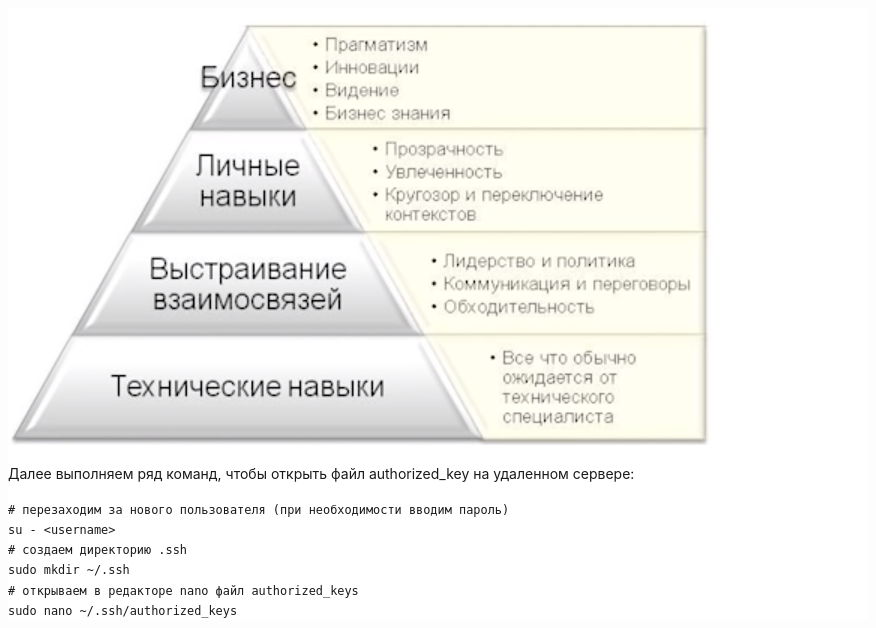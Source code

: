 ![&#x41A;&#x43E;&#x43C;&#x430;&#x43D;&#x434;&#x43D;&#x430;&#x44F; &#x441;&#x442;&#x440;&#x43E;&#x43A;&#x430; PuTTY &#x43F;&#x43E;&#x441;&#x43B;&#x435; &#x432;&#x445;&#x43E;&#x434;&#x430; &#x43F;&#x43E;&#x43B;&#x44C;&#x437;&#x43E;&#x432;&#x430;&#x442;&#x435;&#x43B;&#x44F;](../.gitbook/assets/image.png)

Далее выполняем ряд команд, чтобы открыть файл authorized\_key на удаленном сервере:

```text
# перезаходим за нового пользователя (при необходимости вводим пароль)
su - <username>
# создаем директорию .ssh
sudo mkdir ~/.ssh
# открываем в редакторе nano файл authorized_keys 
sudo nano ~/.ssh/authorized_keys
```
